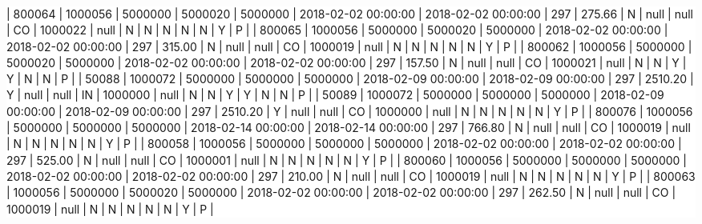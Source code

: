 |       800064        |        1000056         |       5000000        |     5000020     |         5000000         | 2018-02-02 00:00:00 | 2018-02-02 00:00:00 |   297    |  275.66   |          N          |                                                                                           null                                                                                           |      null       |       CO        |         1000022         |       null        |              N               |                 N                  |            N            |           N            |            N            |           Y            |       P        |
|       800065        |        1000056         |       5000000        |     5000020     |         5000000         | 2018-02-02 00:00:00 | 2018-02-02 00:00:00 |   297    |  315.00   |          N          |                                                                                           null                                                                                           |      null       |       CO        |         1000019         |       null        |              N               |                 N                  |            N            |           N            |            N            |           Y            |       P        |
|       800062        |        1000056         |       5000000        |     5000020     |         5000000         | 2018-02-02 00:00:00 | 2018-02-02 00:00:00 |   297    |  157.50   |          N          |                                                                                           null                                                                                           |      null       |       CO        |         1000021         |       null        |              N               |                 N                  |            Y            |           Y            |            N            |           N            |       P        |
|        50088        |        1000072         |       5000000        |     5000000     |         5000000         | 2018-02-09 00:00:00 | 2018-02-09 00:00:00 |   297    |  2510.20  |          Y          |                                                                                           null                                                                                           |      null       |       IN        |         1000000         |       null        |              N               |                 N                  |            Y            |           Y            |            N            |           N            |       P        |
|        50089        |        1000072         |       5000000        |     5000000     |         5000000         | 2018-02-09 00:00:00 | 2018-02-09 00:00:00 |   297    |  2510.20  |          Y          |                                                                                           null                                                                                           |      null       |       CO        |         1000000         |       null        |              N               |                 N                  |            N            |           N            |            N            |           Y            |       P        |
|       800076        |        1000056         |       5000000        |     5000000     |         5000000         | 2018-02-14 00:00:00 | 2018-02-14 00:00:00 |   297    |  766.80   |          N          |                                                                                           null                                                                                           |      null       |       CO        |         1000019         |       null        |              N               |                 N                  |            N            |           N            |            N            |           Y            |       P        |
|       800058        |        1000056         |       5000000        |     5000000     |         5000000         | 2018-02-02 00:00:00 | 2018-02-02 00:00:00 |   297    |  525.00   |          N          |                                                                                           null                                                                                           |      null       |       CO        |         1000001         |       null        |              N               |                 N                  |            N            |           N            |            N            |           Y            |       P        |
|       800060        |        1000056         |       5000000        |     5000000     |         5000000         | 2018-02-02 00:00:00 | 2018-02-02 00:00:00 |   297    |  210.00   |          N          |                                                                                           null                                                                                           |      null       |       CO        |         1000019         |       null        |              N               |                 N                  |            N            |           N            |            N            |           Y            |       P        |
|       800063        |        1000056         |       5000000        |     5000020     |         5000000         | 2018-02-02 00:00:00 | 2018-02-02 00:00:00 |   297    |  262.50   |          N          |                                                                                           null                                                                                           |      null       |       CO        |         1000019         |       null        |              N               |                 N                  |            N            |           N            |            N            |           Y            |       P        |